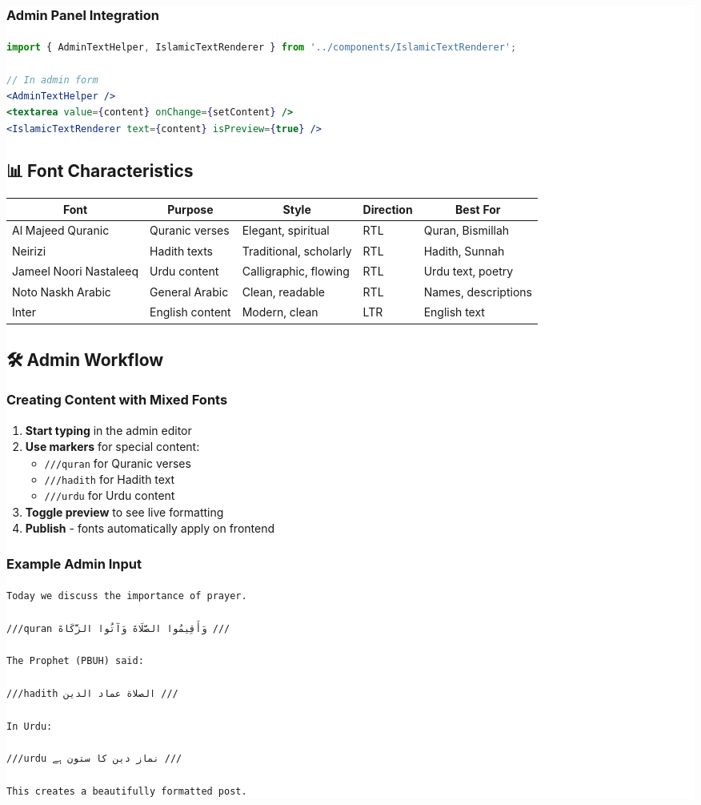 ### **Admin Panel Integration**

```jsx
import { AdminTextHelper, IslamicTextRenderer } from '../components/IslamicTextRenderer';

// In admin form
<AdminTextHelper />
<textarea value={content} onChange={setContent} />
<IslamicTextRenderer text={content} isPreview={true} />
```

## 📊 Font Characteristics

| Font                   | Purpose         | Style                  | Direction | Best For            |
| ---------------------- | --------------- | ---------------------- | --------- | ------------------- |
| Al Majeed Quranic      | Quranic verses  | Elegant, spiritual     | RTL       | Quran, Bismillah    |
| Neirizi                | Hadith texts    | Traditional, scholarly | RTL       | Hadith, Sunnah      |
| Jameel Noori Nastaleeq | Urdu content    | Calligraphic, flowing  | RTL       | Urdu text, poetry   |
| Noto Naskh Arabic      | General Arabic  | Clean, readable        | RTL       | Names, descriptions |
| Inter                  | English content | Modern, clean          | LTR       | English text        |

## 🛠️ Admin Workflow

### **Creating Content with Mixed Fonts**

1. **Start typing** in the admin editor
2. **Use markers** for special content:
   - `///quran` for Quranic verses
   - `///hadith` for Hadith text
   - `///urdu` for Urdu content
3. **Toggle preview** to see live formatting
4. **Publish** - fonts automatically apply on frontend

### **Example Admin Input**

```
Today we discuss the importance of prayer.

///quran وَأَقِيمُوا الصَّلَاةَ وَآتُوا الزَّكَاةَ ///

The Prophet (PBUH) said:

///hadith الصلاة عماد الدين ///

In Urdu:

///urdu نماز دین کا ستون ہے ///

This creates a beautifully formatted post.
```
